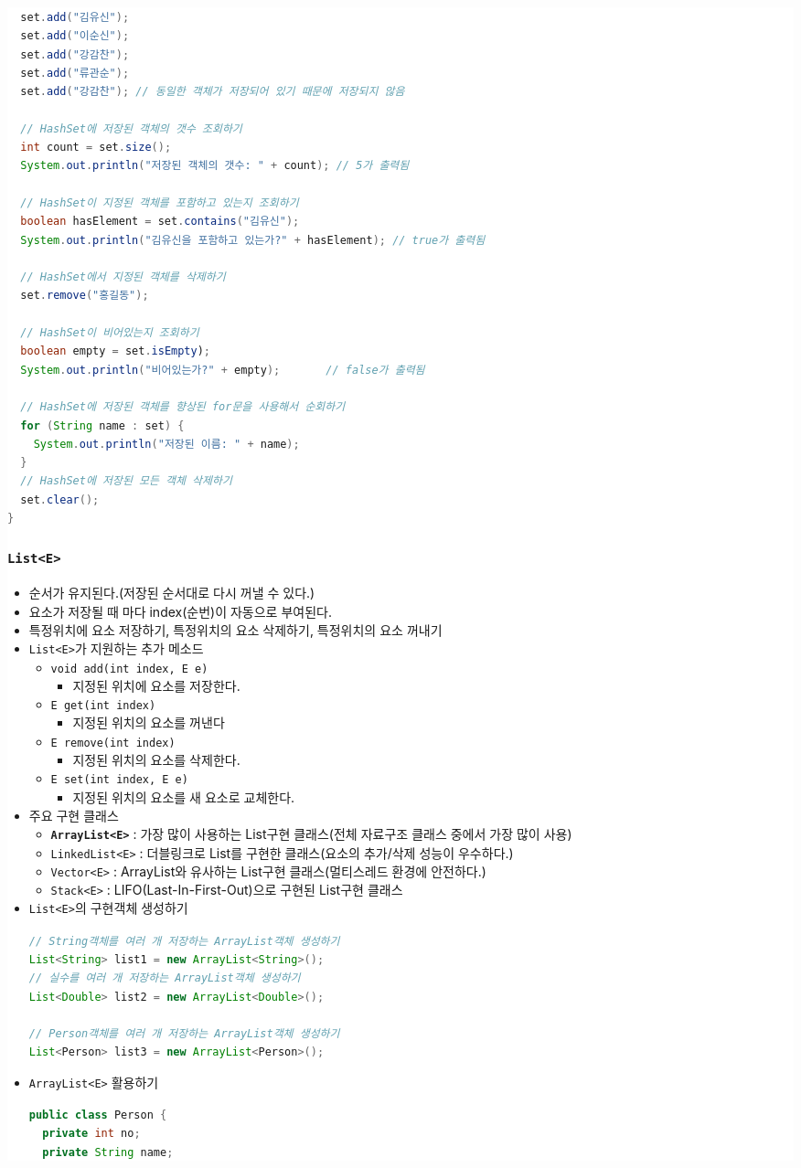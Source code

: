   ```java
    set.add("김유신");
    set.add("이순신");
    set.add("강감찬");
    set.add("류관순");
    set.add("강감찬");	// 동일한 객체가 저장되어 있기 때문에 저장되지 않음

    // HashSet에 저장된 객체의 갯수 조회하기
    int count = set.size();
    System.out.println("저장된 객체의 갯수: " + count);	// 5가 출력됨

    // HashSet이 지정된 객체를 포함하고 있는지 조회하기
    boolean hasElement = set.contains("김유신");
    System.out.println("김유신을 포함하고 있는가?" + hasElement); // true가 출력됨

    // HashSet에서 지정된 객체를 삭제하기
    set.remove("홍길동");

    // HashSet이 비어있는지 조회하기
    boolean empty = set.isEmpty);
    System.out.println("비어있는가?" + empty);		// false가 출력됨

    // HashSet에 저장된 객체를 향상된 for문을 사용해서 순회하기
    for (String name : set) {
      System.out.println("저장된 이름: " + name);
    }
    // HashSet에 저장된 모든 객체 삭제하기		
    set.clear();
  }
  ```

### **`List<E>`**
* 순서가 유지된다.(저장된 순서대로 다시 꺼낼 수 있다.)
* 요소가 저장될 때 마다 index(순번)이 자동으로 부여된다.
* 특정위치에 요소 저장하기, 특정위치의 요소 삭제하기, 특정위치의 요소 꺼내기
* `List<E>`가 지원하는 추가 메소드
  * `void add(int index, E e)`
    * 지정된 위치에 요소를 저장한다.
  * `E get(int index)`
    * 지정된 위치의 요소를 꺼낸다
  * `E remove(int index)`
    * 지정된 위치의 요소를 삭제한다.
  * `E set(int index, E e)`
    * 지정된 위치의 요소를 새 요소로 교체한다.
* 주요 구현 클래스
  * **`ArrayList<E>`** : 가장 많이 사용하는 List구현 클래스(전체 자료구조 클래스 중에서 가장 많이 사용)
  * `LinkedList<E>` : 더블링크로 List를 구현한 클래스(요소의 추가/삭제 성능이 우수하다.)
  * `Vector<E>` : ArrayList와 유사하는 List구현 클래스(멀티스레드 환경에 안전하다.)
  * `Stack<E>` : LIFO(Last-In-First-Out)으로 구현된 List구현 클래스
* `List<E>`의 구현객체 생성하기
  ```java
  // String객체를 여러 개 저장하는 ArrayList객체 생성하기
  List<String> list1 = new ArrayList<String>();
  // 실수를 여러 개 저장하는 ArrayList객체 생성하기
  List<Double> list2 = new ArrayList<Double>();
  
  // Person객체를 여러 개 저장하는 ArrayList객체 생성하기
  List<Person> list3 = new ArrayList<Person>();
  ```
* `ArrayList<E>` 활용하기
  ```java
  public class Person {
    private int no;
    private String name;
  ```